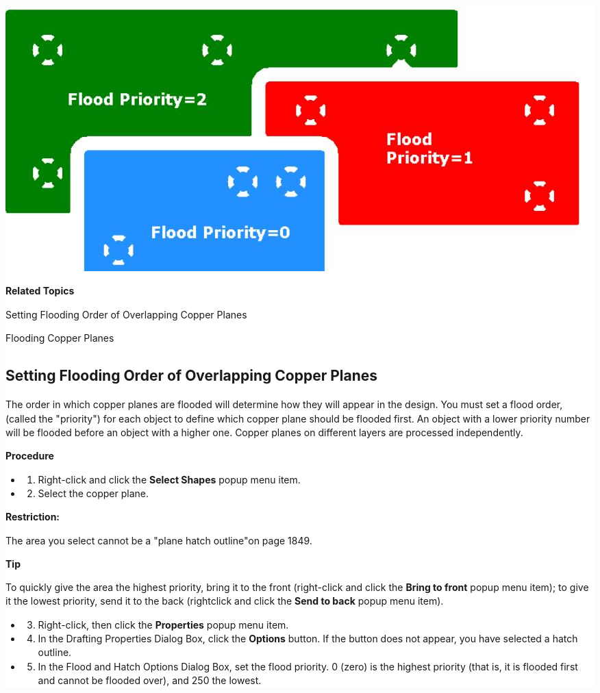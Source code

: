 ![](/layout/guide/34/_page_8_Figure_7.jpeg)

**Related Topics**

Setting Flooding Order of Overlapping Copper Planes

Flooding Copper Planes

## Setting Flooding Order of Overlapping Copper Planes
The order in which copper planes are flooded will determine how they will appear in the design. You must set a flood order, (called the "priority") for each object to define which copper plane should be flooded first. An object with a lower priority number will be flooded before an object with a higher one. Copper planes on different layers are processed independently.

**Procedure**

- 1. Right-click and click the **Select Shapes** popup menu item.
- 2. Select the copper plane.

**Restriction:**

The area you select cannot be a "plane hatch outline"on page 1849.

**Tip**

To quickly give the area the highest priority, bring it to the front (right-click and click the **Bring to front** popup menu item); to give it the lowest priority, send it to the back (rightclick and click the **Send to back** popup menu item).

- 3. Right-click, then click the **Properties** popup menu item.
- 4. In the Drafting Properties Dialog Box, click the **Options** button. If the button does not appear, you have selected a hatch outline.
- 5. In the Flood and Hatch Options Dialog Box, set the flood priority. 0 (zero) is the highest priority (that is, it is flooded first and cannot be flooded over), and 250 the lowest.
